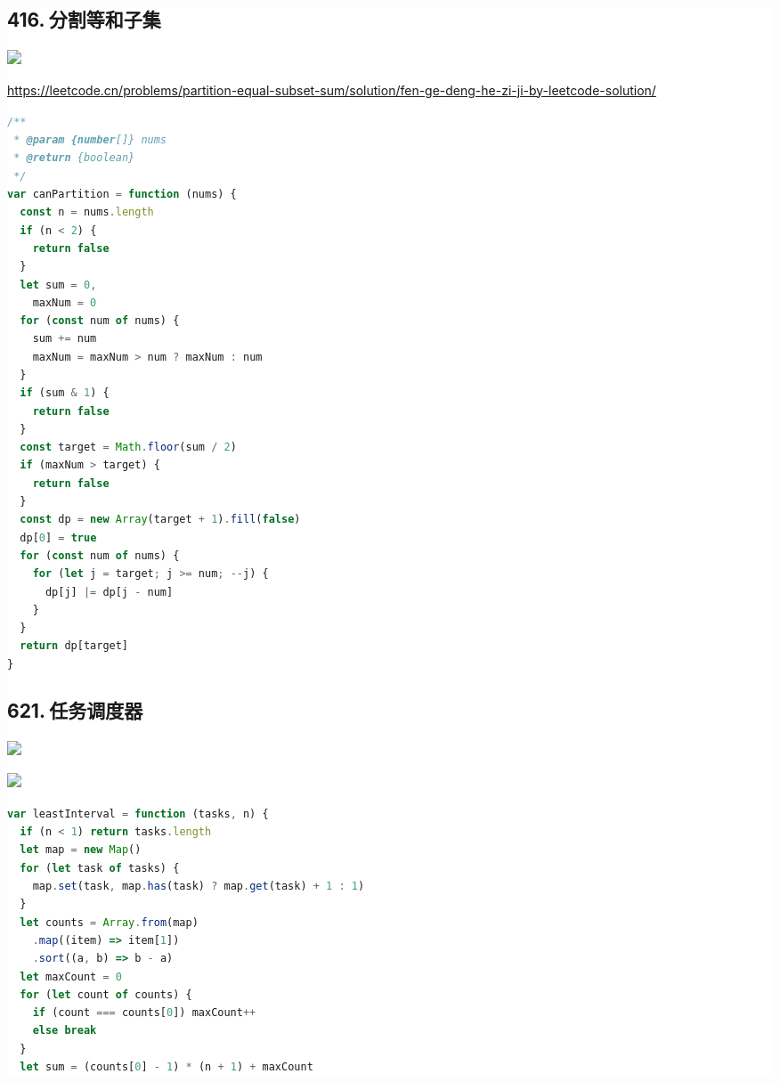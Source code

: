 ## 416. 分割等和子集

![](https://gcy-1306312261.cos.ap-chengdu.myqcloud.com/blog/20220915180215.png)

https://leetcode.cn/problems/partition-equal-subset-sum/solution/fen-ge-deng-he-zi-ji-by-leetcode-solution/

```javascript
/**
 * @param {number[]} nums
 * @return {boolean}
 */
var canPartition = function (nums) {
  const n = nums.length
  if (n < 2) {
    return false
  }
  let sum = 0,
    maxNum = 0
  for (const num of nums) {
    sum += num
    maxNum = maxNum > num ? maxNum : num
  }
  if (sum & 1) {
    return false
  }
  const target = Math.floor(sum / 2)
  if (maxNum > target) {
    return false
  }
  const dp = new Array(target + 1).fill(false)
  dp[0] = true
  for (const num of nums) {
    for (let j = target; j >= num; --j) {
      dp[j] |= dp[j - num]
    }
  }
  return dp[target]
}
```

## 621. 任务调度器

![](https://gcy-1306312261.cos.ap-chengdu.myqcloud.com/blog/20220915184345.png)

![](https://gcy-1306312261.cos.ap-chengdu.myqcloud.com/blog/20220915184339.png)

```javascript
var leastInterval = function (tasks, n) {
  if (n < 1) return tasks.length
  let map = new Map()
  for (let task of tasks) {
    map.set(task, map.has(task) ? map.get(task) + 1 : 1)
  }
  let counts = Array.from(map)
    .map((item) => item[1])
    .sort((a, b) => b - a)
  let maxCount = 0
  for (let count of counts) {
    if (count === counts[0]) maxCount++
    else break
  }
  let sum = (counts[0] - 1) * (n + 1) + maxCount
```